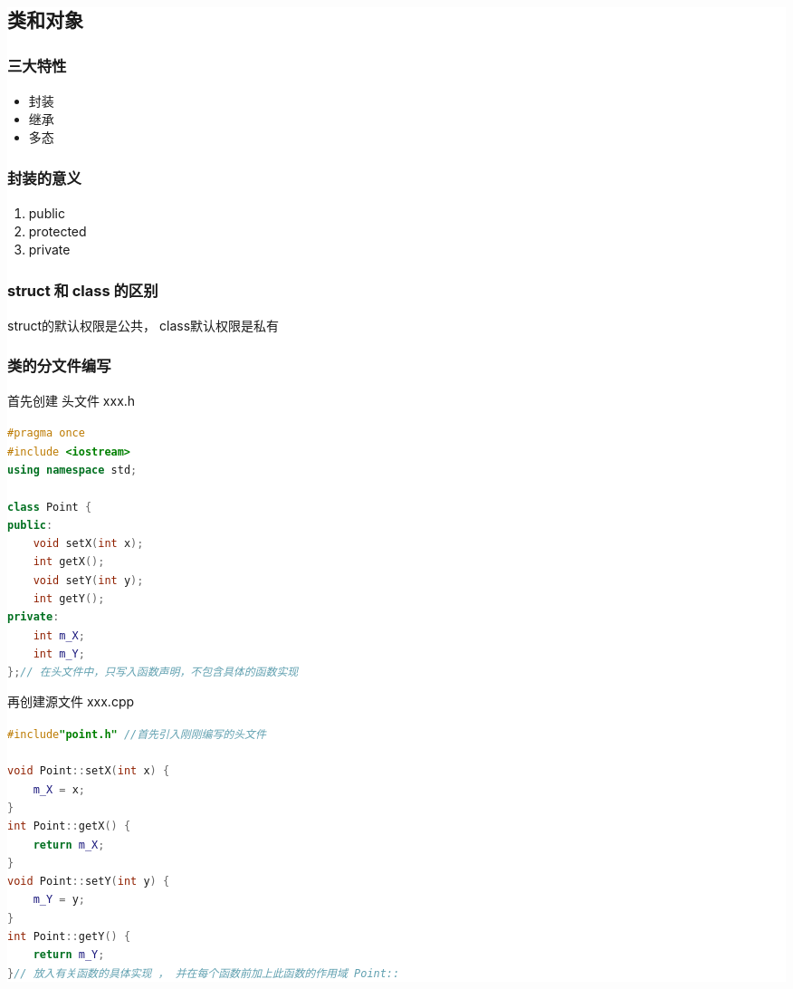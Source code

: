 ## 类和对象

### 三大特性

- 封装
- 继承
- 多态

### 封装的意义

1. public
2. protected
3. private

### struct 和 class 的区别

struct的默认权限是公共， class默认权限是私有

### 类的分文件编写

首先创建 头文件 xxx.h 

```c++
#pragma once
#include <iostream>
using namespace std;

class Point {
public:
	void setX(int x);
	int getX();
	void setY(int y);
	int getY();
private:
	int m_X;
	int m_Y;
};// 在头文件中，只写入函数声明，不包含具体的函数实现
```

再创建源文件 xxx.cpp

```c++
#include"point.h" //首先引入刚刚编写的头文件

void Point::setX(int x) {
	m_X = x;
}
int Point::getX() {
	return m_X;
}
void Point::setY(int y) {
	m_Y = y;
}
int Point::getY() {
	return m_Y;
}// 放入有关函数的具体实现 ， 并在每个函数前加上此函数的作用域 Point::
```
